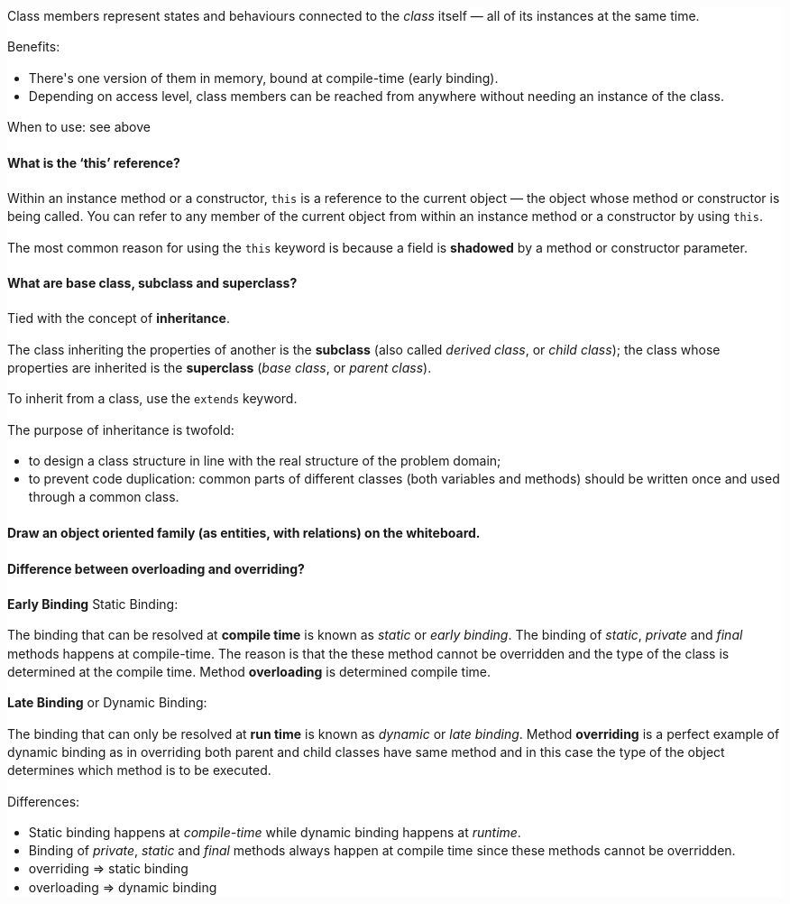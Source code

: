 Class members represent states and behaviours connected to the _class_ itself — all of its instances at the same time.

Benefits:

- There's one version of them in memory, bound at compile-time (early binding).
- Depending on access level, class members can be reached from anywhere without needing an instance of the class.

When to use: see above

#### What is the ‘this’ reference?

Within an instance method or a constructor, `this` is a reference to the current object — the object whose method or constructor is being called. You can refer to any member of the current object from within an instance method or a constructor by using `this`.

The most common reason for using the `this` keyword is because a field is **shadowed** by a method or constructor parameter.

#### What are base class, subclass and superclass?

Tied with the concept of **inheritance**.

The class inheriting the properties of another is the **subclass** (also called _derived class_, or _child class_); the class whose properties are inherited is the **superclass** (_base class_, or _parent class_).

To inherit from a class, use the `extends` keyword.

The purpose of inheritance is twofold:

- to design a class structure in line with the real structure of the problem domain;
- to prevent code duplication: common parts of different classes (both variables and methods) should be written once and used through a common class.

#### Draw an object oriented family (as entities, with relations) on the whiteboard.

#### Difference between overloading and overriding?

**Early Binding** Static Binding:

The binding that can be resolved at **compile time** is known as _static_ or _early binding_. The binding of _static_, _private_ and _final_ methods happens at compile-time. The reason is that the these method cannot be overridden and the type of the class is determined at the compile time. Method **overloading** is determined compile time.

**Late Binding** or Dynamic Binding:

The binding that can only be resolved at **run time** is known as _dynamic_ or _late binding_. Method **overriding** is a perfect example of dynamic binding as in overriding both parent and child classes have same method and in this case the type of the object determines which method is to be executed.

Differences:

- Static binding happens at _compile-time_ while dynamic binding happens at _runtime_.
- Binding of _private_, _static_ and _final_ methods always happen at compile time since these methods cannot be overridden.
- overriding => static binding
- overloading => dynamic binding
